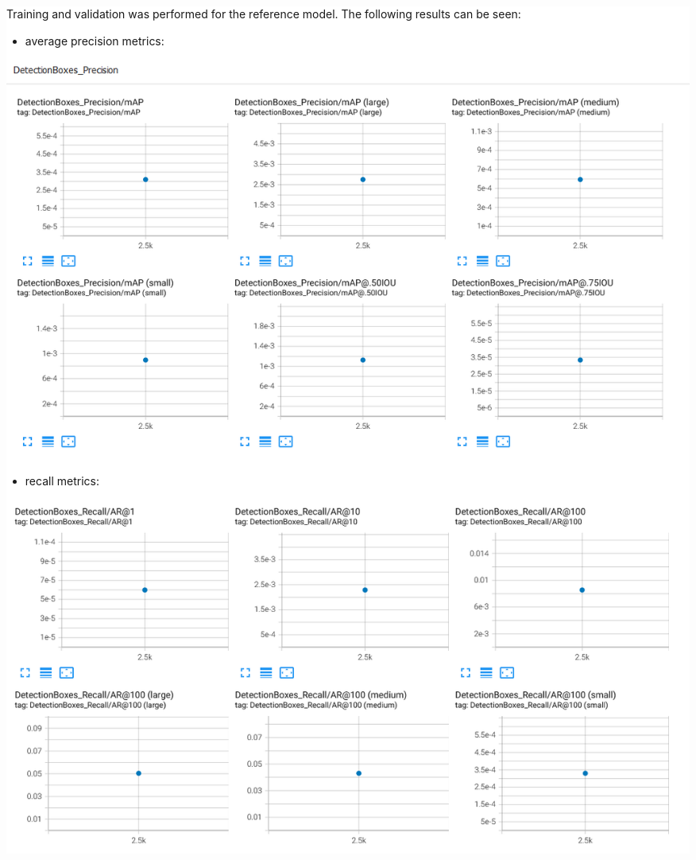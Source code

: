 Training and validation was performed for the reference model. 
The following results can be seen:
- average precision metrics:

![](experiments/reference/AP.PNG)

- recall metrics:

![](experiments/reference/Recall.PNG)
